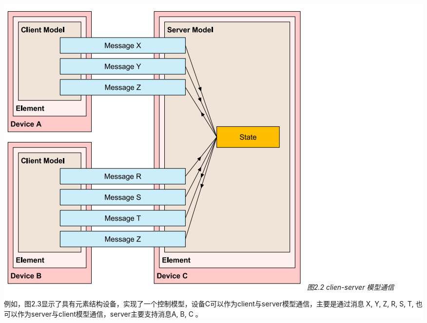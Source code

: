 ![](https://github.com/fridyss/ble-mesh-note/blob/master/material/client-server%20model%20communication.png)
*图2.2 clien-server 模型通信*

例如，图2.3显示了具有元素结构设备，实现了一个控制模型，设备C可以作为client与server模型通信，主要是通过消息 X, Y, Z, R, S, T, 也可以作为server与client模型通信，server主要支持消息A, B, C  。